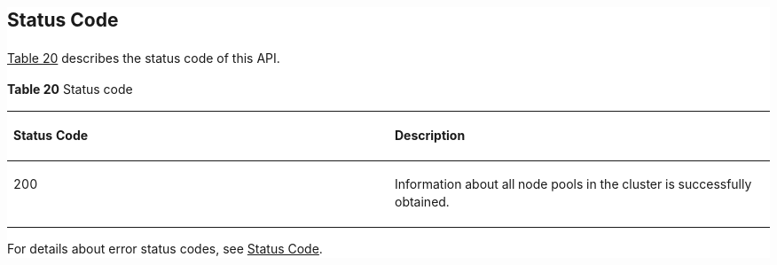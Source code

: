 ## Status Code<a name="s50f1049a6a4d404c895cf636eb8f3bf1"></a>

[Table 20](#en-us_topic_0079614900_table46761928)  describes the status code of this API.

**Table  20**  Status code

<a name="en-us_topic_0079614900_table46761928"></a>
<table><thead align="left"><tr id="en-us_topic_0079614900_row33254664"><th class="cellrowborder" valign="top" width="50%" id="mcps1.2.3.1.1"><p id="p55616028205955"><a name="p55616028205955"></a><a name="p55616028205955"></a>Status Code</p>
</th>
<th class="cellrowborder" valign="top" width="50%" id="mcps1.2.3.1.2"><p id="p8604418205955"><a name="p8604418205955"></a><a name="p8604418205955"></a>Description</p>
</th>
</tr>
</thead>
<tbody><tr id="en-us_topic_0079614900_row41084259"><td class="cellrowborder" valign="top" width="50%" headers="mcps1.2.3.1.1 "><p id="en-us_topic_0079614900_p39490674"><a name="en-us_topic_0079614900_p39490674"></a><a name="en-us_topic_0079614900_p39490674"></a>200</p>
</td>
<td class="cellrowborder" valign="top" width="50%" headers="mcps1.2.3.1.2 "><p id="p13826175311229"><a name="p13826175311229"></a><a name="p13826175311229"></a>Information about all node pools in the cluster is successfully obtained.</p>
</td>
</tr>
</tbody>
</table>

For details about error status codes, see  [Status Code](status-code.md).


